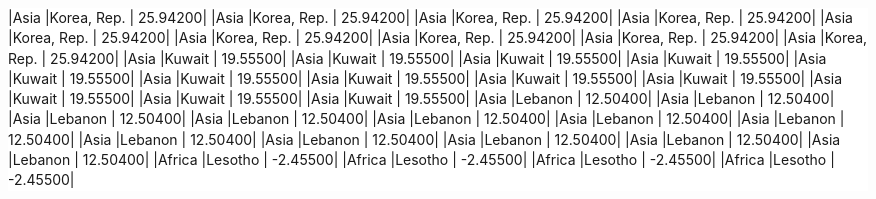 |Asia      |Korea, Rep.              |                  25.94200|
|Asia      |Korea, Rep.              |                  25.94200|
|Asia      |Korea, Rep.              |                  25.94200|
|Asia      |Korea, Rep.              |                  25.94200|
|Asia      |Korea, Rep.              |                  25.94200|
|Asia      |Korea, Rep.              |                  25.94200|
|Asia      |Korea, Rep.              |                  25.94200|
|Asia      |Korea, Rep.              |                  25.94200|
|Asia      |Korea, Rep.              |                  25.94200|
|Asia      |Kuwait                   |                  19.55500|
|Asia      |Kuwait                   |                  19.55500|
|Asia      |Kuwait                   |                  19.55500|
|Asia      |Kuwait                   |                  19.55500|
|Asia      |Kuwait                   |                  19.55500|
|Asia      |Kuwait                   |                  19.55500|
|Asia      |Kuwait                   |                  19.55500|
|Asia      |Kuwait                   |                  19.55500|
|Asia      |Kuwait                   |                  19.55500|
|Asia      |Kuwait                   |                  19.55500|
|Asia      |Kuwait                   |                  19.55500|
|Asia      |Kuwait                   |                  19.55500|
|Asia      |Lebanon                  |                  12.50400|
|Asia      |Lebanon                  |                  12.50400|
|Asia      |Lebanon                  |                  12.50400|
|Asia      |Lebanon                  |                  12.50400|
|Asia      |Lebanon                  |                  12.50400|
|Asia      |Lebanon                  |                  12.50400|
|Asia      |Lebanon                  |                  12.50400|
|Asia      |Lebanon                  |                  12.50400|
|Asia      |Lebanon                  |                  12.50400|
|Asia      |Lebanon                  |                  12.50400|
|Asia      |Lebanon                  |                  12.50400|
|Asia      |Lebanon                  |                  12.50400|
|Africa    |Lesotho                  |                  -2.45500|
|Africa    |Lesotho                  |                  -2.45500|
|Africa    |Lesotho                  |                  -2.45500|
|Africa    |Lesotho                  |                  -2.45500|